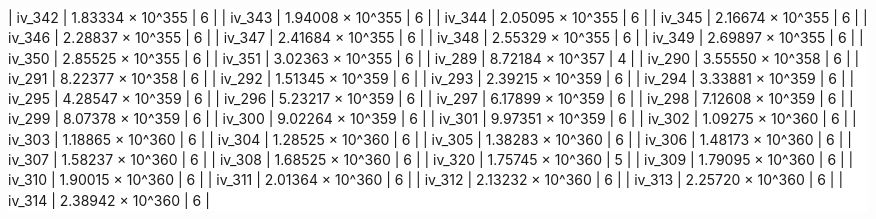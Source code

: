 | iv_342 | 1.83334 × 10^355 | 6 |
| iv_343 | 1.94008 × 10^355 | 6 |
| iv_344 | 2.05095 × 10^355 | 6 |
| iv_345 | 2.16674 × 10^355 | 6 |
| iv_346 | 2.28837 × 10^355 | 6 |
| iv_347 | 2.41684 × 10^355 | 6 |
| iv_348 | 2.55329 × 10^355 | 6 |
| iv_349 | 2.69897 × 10^355 | 6 |
| iv_350 | 2.85525 × 10^355 | 6 |
| iv_351 | 3.02363 × 10^355 | 6 |
| iv_289 | 8.72184 × 10^357 | 4 |
| iv_290 | 3.55550 × 10^358 | 6 |
| iv_291 | 8.22377 × 10^358 | 6 |
| iv_292 | 1.51345 × 10^359 | 6 |
| iv_293 | 2.39215 × 10^359 | 6 |
| iv_294 | 3.33881 × 10^359 | 6 |
| iv_295 | 4.28547 × 10^359 | 6 |
| iv_296 | 5.23217 × 10^359 | 6 |
| iv_297 | 6.17899 × 10^359 | 6 |
| iv_298 | 7.12608 × 10^359 | 6 |
| iv_299 | 8.07378 × 10^359 | 6 |
| iv_300 | 9.02264 × 10^359 | 6 |
| iv_301 | 9.97351 × 10^359 | 6 |
| iv_302 | 1.09275 × 10^360 | 6 |
| iv_303 | 1.18865 × 10^360 | 6 |
| iv_304 | 1.28525 × 10^360 | 6 |
| iv_305 | 1.38283 × 10^360 | 6 |
| iv_306 | 1.48173 × 10^360 | 6 |
| iv_307 | 1.58237 × 10^360 | 6 |
| iv_308 | 1.68525 × 10^360 | 6 |
| iv_320 | 1.75745 × 10^360 | 5 |
| iv_309 | 1.79095 × 10^360 | 6 |
| iv_310 | 1.90015 × 10^360 | 6 |
| iv_311 | 2.01364 × 10^360 | 6 |
| iv_312 | 2.13232 × 10^360 | 6 |
| iv_313 | 2.25720 × 10^360 | 6 |
| iv_314 | 2.38942 × 10^360 | 6 |